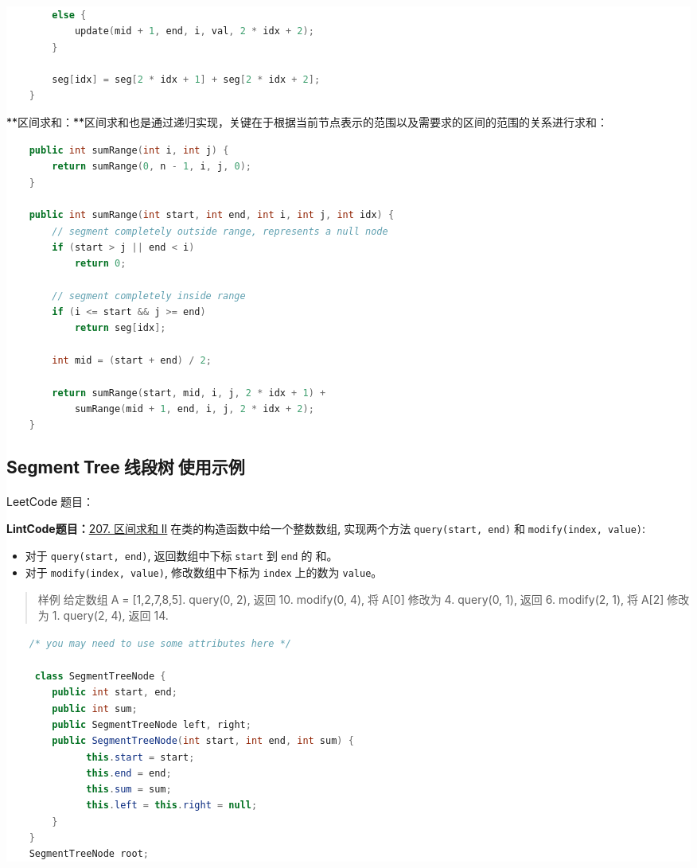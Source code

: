 ```cpp
        else {
            update(mid + 1, end, i, val, 2 * idx + 2);
        }
        
        seg[idx] = seg[2 * idx + 1] + seg[2 * idx + 2];
    }
```

**区间求和：**区间求和也是通过递归实现，关键在于根据当前节点表示的范围以及需要求的区间的范围的关系进行求和：



```cpp
    public int sumRange(int i, int j) {
        return sumRange(0, n - 1, i, j, 0);
    }
    
    public int sumRange(int start, int end, int i, int j, int idx) {
        // segment completely outside range, represents a null node
        if (start > j || end < i)
            return 0;
        
        // segment completely inside range
        if (i <= start && j >= end)
            return seg[idx];
        
        int mid = (start + end) / 2;
        
        return sumRange(start, mid, i, j, 2 * idx + 1) +
            sumRange(mid + 1, end, i, j, 2 * idx + 2);
    }
```

## Segment Tree 线段树 使用示例

LeetCode 题目：

**LintCode题目：**[207. 区间求和 II](http://www.lintcode.com/zh-cn/problem/interval-sum-ii/)
 在类的构造函数中给一个整数数组, 实现两个方法 `query(start, end)` 和 `modify(index, value)`:

- 对于 `query(start, end)`, 返回数组中下标 `start` 到 `end` 的 和。
- 对于 `modify(index, value)`, 修改数组中下标为 `index` 上的数为 `value`。

> 样例
>  给定数组 A = [1,2,7,8,5].
>  query(0, 2), 返回 10.
>  modify(0, 4), 将 A[0] 修改为 4.
>  query(0, 1), 返回 6.
>  modify(2, 1), 将 A[2] 修改为 1.
>  query(2, 4), 返回 14.



```csharp
    /* you may need to use some attributes here */
    
     class SegmentTreeNode {
        public int start, end;
        public int sum;
        public SegmentTreeNode left, right;
        public SegmentTreeNode(int start, int end, int sum) {
              this.start = start;
              this.end = end;
              this.sum = sum;
              this.left = this.right = null;
        }
    }
    SegmentTreeNode root;
```